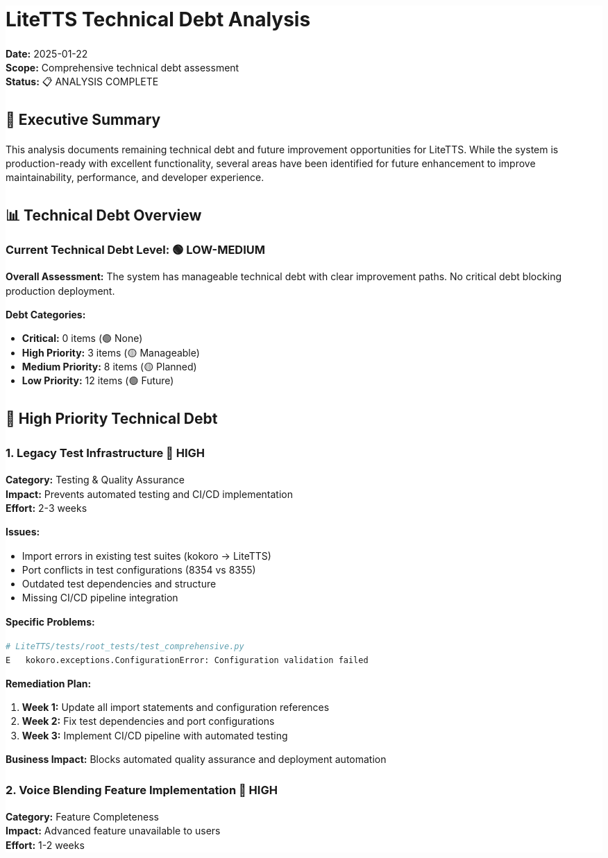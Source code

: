 # LiteTTS Technical Debt Analysis

**Date:** 2025-01-22  
**Scope:** Comprehensive technical debt assessment  
**Status:** 📋 ANALYSIS COMPLETE

## 🎯 Executive Summary

This analysis documents remaining technical debt and future improvement opportunities for LiteTTS. While the system is production-ready with excellent functionality, several areas have been identified for future enhancement to improve maintainability, performance, and developer experience.

## 📊 Technical Debt Overview

### Current Technical Debt Level: 🟢 LOW-MEDIUM
**Overall Assessment:** The system has manageable technical debt with clear improvement paths. No critical debt blocking production deployment.

**Debt Categories:**
- **Critical:** 0 items (🟢 None)
- **High Priority:** 3 items (🟡 Manageable)
- **Medium Priority:** 8 items (🟡 Planned)
- **Low Priority:** 12 items (🟢 Future)

## 🚨 High Priority Technical Debt

### 1. **Legacy Test Infrastructure** 🔴 HIGH
**Category:** Testing & Quality Assurance  
**Impact:** Prevents automated testing and CI/CD implementation  
**Effort:** 2-3 weeks  

**Issues:**
- Import errors in existing test suites (kokoro → LiteTTS)
- Port conflicts in test configurations (8354 vs 8355)
- Outdated test dependencies and structure
- Missing CI/CD pipeline integration

**Specific Problems:**
```python
# LiteTTS/tests/root_tests/test_comprehensive.py
E   kokoro.exceptions.ConfigurationError: Configuration validation failed
```

**Remediation Plan:**
1. **Week 1:** Update all import statements and configuration references
2. **Week 2:** Fix test dependencies and port configurations
3. **Week 3:** Implement CI/CD pipeline with automated testing

**Business Impact:** Blocks automated quality assurance and deployment automation

### 2. **Voice Blending Feature Implementation** 🔴 HIGH
**Category:** Feature Completeness  
**Impact:** Advanced feature unavailable to users  
**Effort:** 1-2 weeks  
